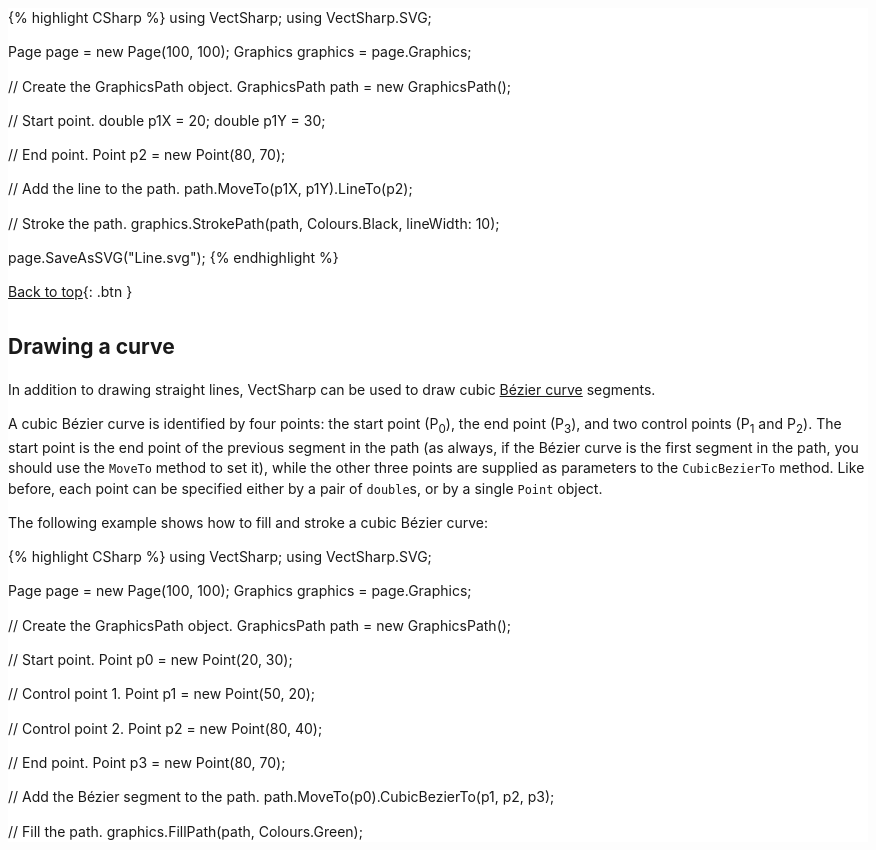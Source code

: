 {% highlight CSharp %}
using VectSharp;
using VectSharp.SVG;

Page page = new Page(100, 100);
Graphics graphics = page.Graphics;

// Create the GraphicsPath object.
GraphicsPath path = new GraphicsPath();

// Start point.
double p1X = 20;
double p1Y = 30;

// End point.
Point p2 = new Point(80, 70);

// Add the line to the path.
path.MoveTo(p1X, p1Y).LineTo(p2);

// Stroke the path.
graphics.StrokePath(path, Colours.Black, lineWidth: 10);

page.SaveAsSVG("Line.svg");
{% endhighlight %}

[Back to top](#){: .btn }

## Drawing a curve

In addition to drawing straight lines, VectSharp can be used to draw cubic [Bézier curve](https://en.wikipedia.org/wiki/B%C3%A9zier_curve) segments.

A cubic Bézier curve is identified by four points: the start point (P<sub>0</sub>), the end point (P<sub>3</sub>), and two control points (P<sub>1</sub> and P<sub>2</sub>). The start point is the end point of the previous segment in the path (as always, if the Bézier curve is the first segment in the path, you should use the `MoveTo` method to set it), while the other three points are supplied as parameters to the `CubicBezierTo` method. Like before, each point can be specified either by a pair of `double`s, or by a single `Point` object.

The following example shows how to fill and stroke a cubic Bézier curve:

<div class="code-example">
    <iframe src="Blazor?bezier" style="width: 100%; height: 19em; border: 0px solid black"></iframe>
</div>
{% highlight CSharp %}
using VectSharp;
using VectSharp.SVG;

Page page = new Page(100, 100);
Graphics graphics = page.Graphics;

// Create the GraphicsPath object.
GraphicsPath path = new GraphicsPath();

// Start point.
Point p0 = new Point(20, 30);

// Control point 1.
Point p1 = new Point(50, 20);

// Control point 2.
Point p2 = new Point(80, 40);

// End point.
Point p3 = new Point(80, 70);

// Add the Bézier segment to the path.
path.MoveTo(p0).CubicBezierTo(p1, p2, p3);

// Fill the path.
graphics.FillPath(path, Colours.Green);